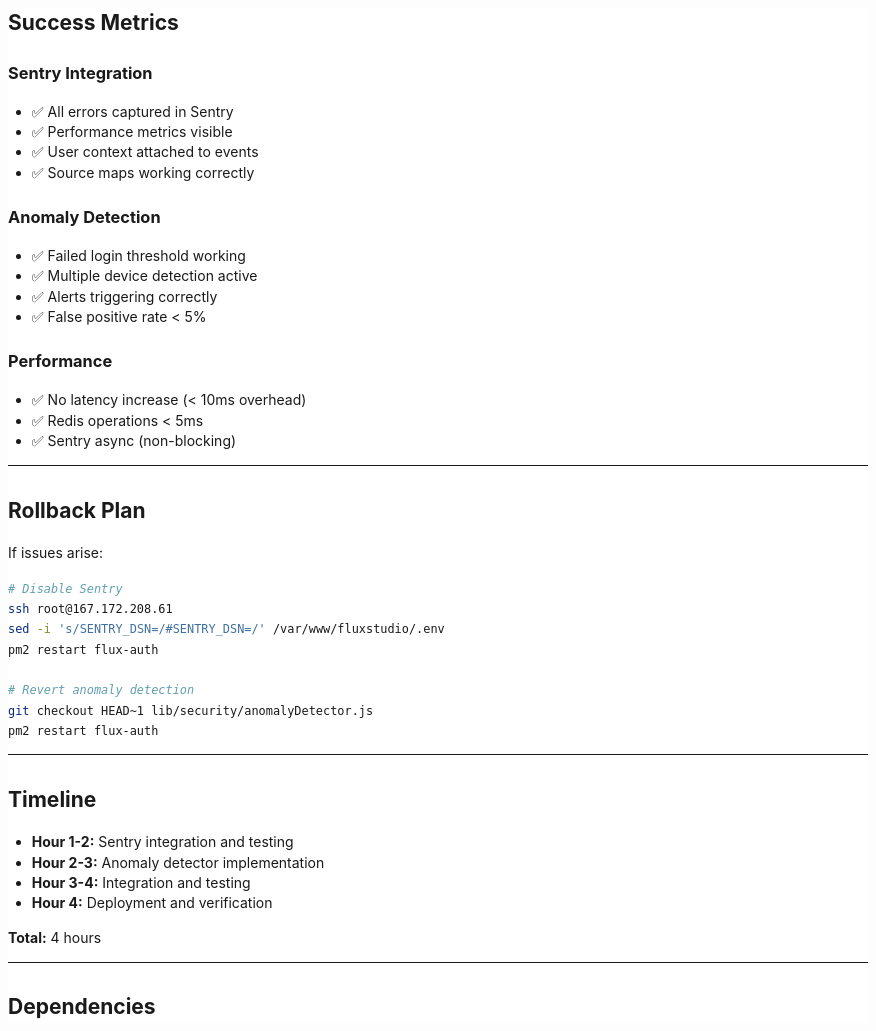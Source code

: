 ## Success Metrics

### Sentry Integration
- ✅ All errors captured in Sentry
- ✅ Performance metrics visible
- ✅ User context attached to events
- ✅ Source maps working correctly

### Anomaly Detection
- ✅ Failed login threshold working
- ✅ Multiple device detection active
- ✅ Alerts triggering correctly
- ✅ False positive rate < 5%

### Performance
- ✅ No latency increase (< 10ms overhead)
- ✅ Redis operations < 5ms
- ✅ Sentry async (non-blocking)

---

## Rollback Plan

If issues arise:

```bash
# Disable Sentry
ssh root@167.172.208.61
sed -i 's/SENTRY_DSN=/#SENTRY_DSN=/' /var/www/fluxstudio/.env
pm2 restart flux-auth

# Revert anomaly detection
git checkout HEAD~1 lib/security/anomalyDetector.js
pm2 restart flux-auth
```

---

## Timeline

- **Hour 1-2:** Sentry integration and testing
- **Hour 2-3:** Anomaly detector implementation
- **Hour 3-4:** Integration and testing
- **Hour 4:** Deployment and verification

**Total:** 4 hours

---

## Dependencies
